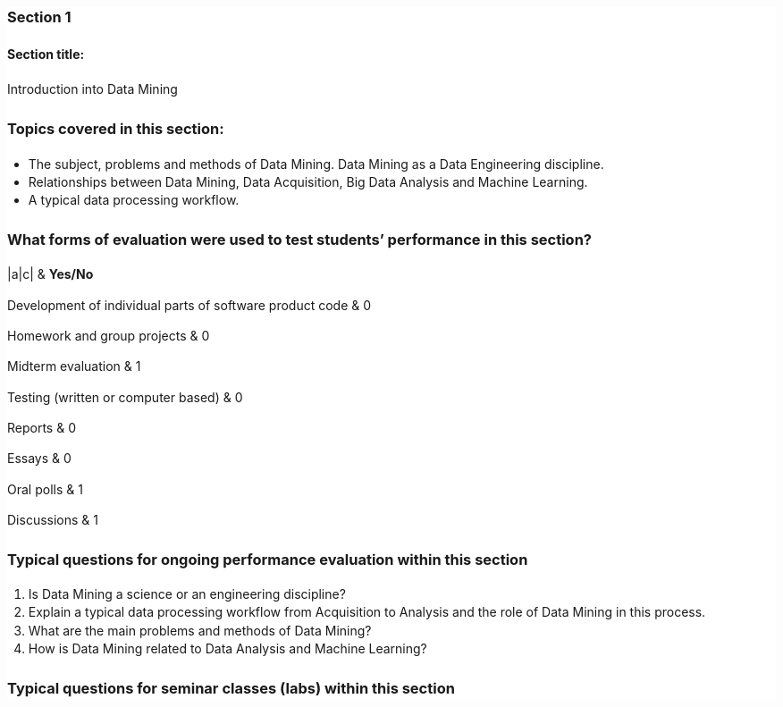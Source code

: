 
### Section 1


#### Section title:


Introduction into Data Mining



### Topics covered in this section:


* The subject, problems and methods of Data Mining. Data Mining as a Data Engineering discipline.
* Relationships between Data Mining, Data Acquisition, Big Data Analysis and Machine Learning.
* A typical data processing workflow.


### What forms of evaluation were used to test students’ performance in this section?



|a|c| & **Yes/No**  

Development of individual parts of software product code & 0  

Homework and group projects & 0  

Midterm evaluation & 1  

Testing (written or computer based) & 0  

Reports & 0  

Essays & 0  

Oral polls & 1  

Discussions & 1  



  





### Typical questions for ongoing performance evaluation within this section


1. Is Data Mining a science or an engineering discipline?
2. Explain a typical data processing workflow from Acquisition to Analysis and the role of Data Mining in this process.
3. What are the main problems and methods of Data Mining?
4. How is Data Mining related to Data Analysis and Machine Learning?


### Typical questions for seminar classes (labs) within this section
